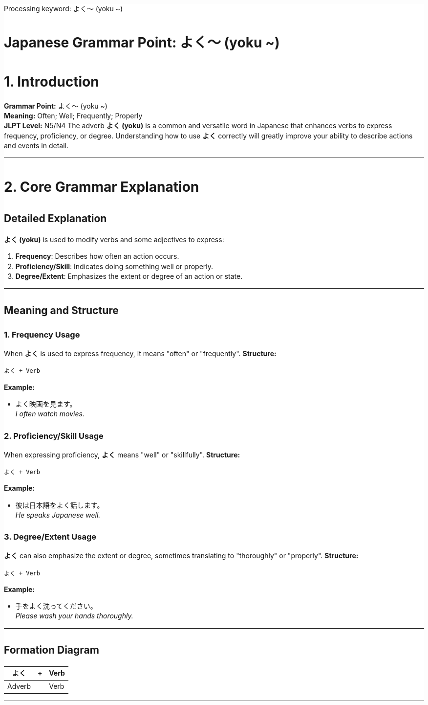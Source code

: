 Processing keyword: よく～ (yoku ~)
# Japanese Grammar Point: よく～ (yoku ~)
# 1\. Introduction
**Grammar Point:** よく～ (yoku ~)  
**Meaning:** Often; Well; Frequently; Properly  
**JLPT Level:** N5/N4
The adverb **よく (yoku)** is a common and versatile word in Japanese that enhances verbs to express frequency, proficiency, or degree. Understanding how to use **よく** correctly will greatly improve your ability to describe actions and events in detail.

---
# 2\. Core Grammar Explanation
## Detailed Explanation
**よく (yoku)** is used to modify verbs and some adjectives to express:
1. **Frequency**: Describes how often an action occurs.
2. **Proficiency/Skill**: Indicates doing something well or properly.
3. **Degree/Extent**: Emphasizes the extent or degree of an action or state.
---
## Meaning and Structure
### 1\. Frequency Usage
When **よく** is used to express frequency, it means "often" or "frequently".
**Structure:**
```markdown
よく + Verb
```
**Example:**
- よく映画を見ます。  
  *I often watch movies.*
### 2\. Proficiency/Skill Usage
When expressing proficiency, **よく** means "well" or "skillfully".
**Structure:**
```markdown
よく + Verb
```
**Example:**
- 彼は日本語をよく話します。  
  *He speaks Japanese well.*
### 3\. Degree/Extent Usage
**よく** can also emphasize the extent or degree, sometimes translating to "thoroughly" or "properly".
**Structure:**
```markdown
よく + Verb
```
**Example:**
- 手をよく洗ってください。  
  *Please wash your hands thoroughly.*
---
## Formation Diagram
| **よく** | + | **Verb** |
|----------|---|----------|
| Adverb   |   | Verb     |
---